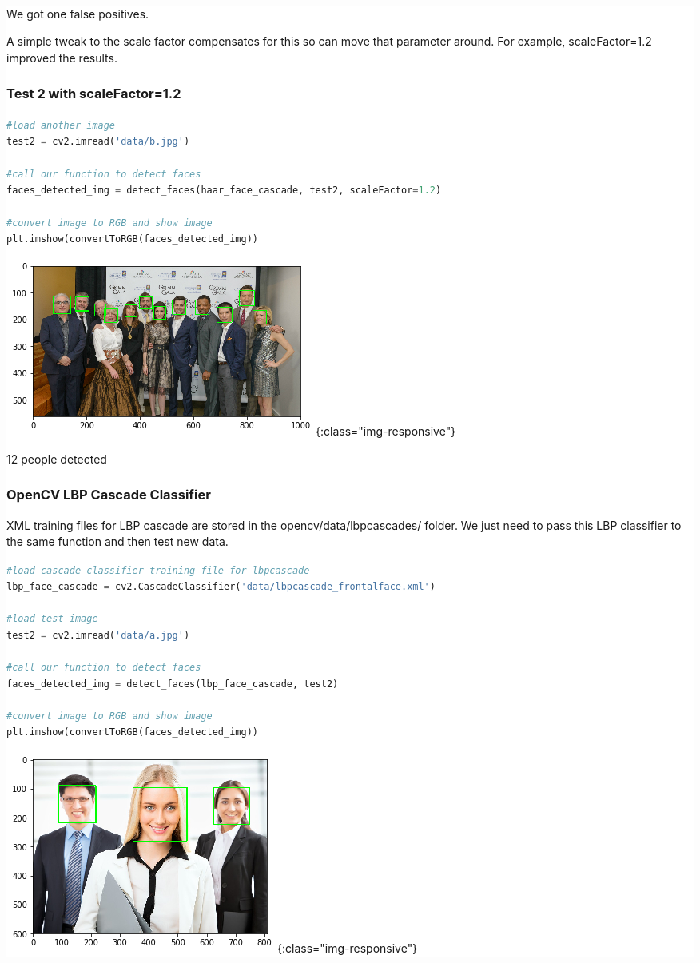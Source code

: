We got one false positives.

A simple tweak to the scale factor compensates for this so can move that parameter around. For example, scaleFactor=1.2 improved the results.

### Test 2 with scaleFactor=1.2

```python
#load another image
test2 = cv2.imread('data/b.jpg')  
 
#call our function to detect faces
faces_detected_img = detect_faces(haar_face_cascade, test2, scaleFactor=1.2)  
 
#convert image to RGB and show image
plt.imshow(convertToRGB(faces_detected_img))
```
![Plot](/img/2018/projects/com-vis/t3.png){:class="img-responsive"}

12 people detected

### OpenCV LBP Cascade Classifier

XML training files for LBP cascade are stored in the opencv/data/lbpcascades/ folder. We just need to pass this LBP classifier to the same function and then test new data.

```python
#load cascade classifier training file for lbpcascade 
lbp_face_cascade = cv2.CascadeClassifier('data/lbpcascade_frontalface.xml')  
 
#load test image 
test2 = cv2.imread('data/a.jpg') 
 
#call our function to detect faces 
faces_detected_img = detect_faces(lbp_face_cascade, test2)  
 
#convert image to RGB and show image 
plt.imshow(convertToRGB(faces_detected_img))
```
![Plot](/img/2018/projects/com-vis/t1.png){:class="img-responsive"}
